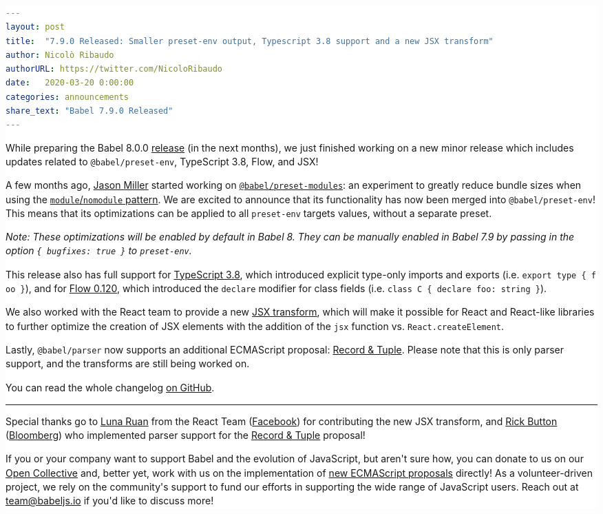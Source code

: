 ```yaml
---
layout: post
title:  "7.9.0 Released: Smaller preset-env output, Typescript 3.8 support and a new JSX transform"
author: Nicolò Ribaudo
authorURL: https://twitter.com/NicoloRibaudo
date:   2020-03-20 0:00:00
categories: announcements
share_text: "Babel 7.9.0 Released"
---
```


While preparing the Babel 8.0.0 [release](https://github.com/babel/babel/issues/10746) (in the next months), we just finished working on a new minor release which includes updates related to `@babel/preset-env`, TypeScript 3.8, Flow, and JSX!

A few months ago, [Jason Miller](https://twitter.com/_developit) started working on [`@babel/preset-modules`](https://github.com/babel/preset-modules): an experiment to greatly reduce bundle sizes when using the [`module`/`nomodule` pattern](https://css-tricks.com/differential-serving/). We are excited to announce that its functionality has now been merged into `@babel/preset-env`! This means that its optimizations can be applied to all `preset-env` targets values, without a separate preset.

*Note: These optimizations will be enabled by default in Babel 8. They can be manually enabled in Babel 7.9 by passing in the option `{ bugfixes: true }` to `preset-env`.*

This release also has full support for [TypeScript 3.8](https://www.typescriptlang.org/docs/handbook/release-notes/typescript-3-8.html), which introduced explicit type-only imports and exports (i.e. `export type { foo }`), and for [Flow 0.120](https://github.com/facebook/flow/blob/master/Changelog.md#01201), which introduced the `declare` modifier for class fields (i.e. `class C { declare foo: string }`).

We also worked with the React team to provide a new [JSX transform](https://github.com/reactjs/rfcs/blob/createlement-rfc/text/0000-create-element-changes.md), which will make it possible for React and React-like libraries to further optimize the creation of JSX elements with the addition of the `jsx` function vs. `React.createElement`.

Lastly, `@babel/parser` now supports an additional ECMAScript proposal: [Record & Tuple](https://github.com/tc39/proposal-record-tuple). Please note that this is only parser support, and the transforms are still being worked on.

You can read the whole changelog [on GitHub](https://github.com/babel/babel/releases/tag/v7.9.0).



---

Special thanks go to [Luna Ruan](https://twitter.com/lunaruan) from the React Team ([Facebook](https://opensource.facebook.com/)) for contributing the new JSX transform, and [Rick Button](https://twitter.com/rickbutton) ([Bloomberg](https://www.techatbloomberg.com/)) who implemented parser support for the [Record & Tuple](https://github.com/tc39/proposal-record-tuple) proposal!

If you or your company want to support Babel and the evolution of JavaScript, but aren't sure how, you can donate to us on our [Open Collective](https://opencollective.com/babel) and, better yet, work with us on the implementation of [new ECMAScript proposals](https://github.com/babel/proposals) directly! As a volunteer-driven project, we rely on the community's support to fund our efforts in supporting the wide range of JavaScript users. Reach out at [team@babeljs.io](mailto:team@babeljs.io) if you'd like to discuss more!
